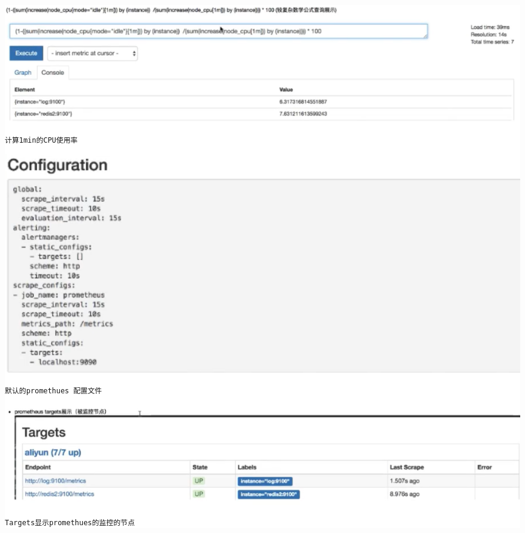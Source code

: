 ![1571985751815](assets/1571985751815.png)

```
计算1min的CPU使用率
```

![1571985889690](assets/1571985889690.png)

```
默认的promethues 配置文件	
```

![1571985926046](assets/1571985926046.png)

```
Targets显示promethues的监控的节点
```
